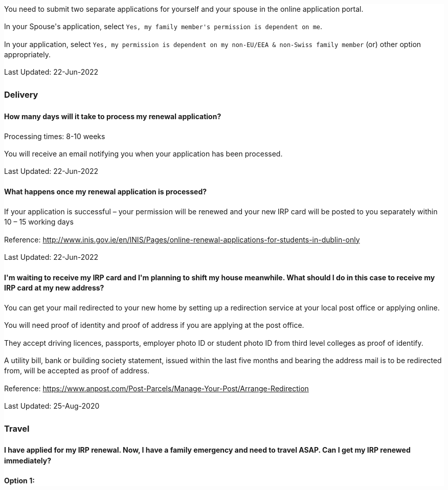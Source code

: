 You need to submit two separate applications for yourself and your spouse in the online application portal.

In your Spouse's application, select `Yes, my family member's permission is dependent on me`.

In your application, select `Yes, my permission is dependent on my non-EU/EEA & non-Swiss family member` (or) other option appropriately.

Last Updated: 22-Jun-2022

### Delivery

#### **How many days will it take to process my renewal application?**

Processing times: 8-10 weeks

You will receive an email notifying you when your application has been processed.

Last Updated: 22-Jun-2022

#### **What happens once my renewal application is processed?**

If your application is successful – your permission will be renewed and your new IRP card will be posted to you separately within 10 – 15 working days

Reference: http://www.inis.gov.ie/en/INIS/Pages/online-renewal-applications-for-students-in-dublin-only

Last Updated: 22-Jun-2022

#### **I'm waiting to receive my IRP card and I'm planning to shift my house meanwhile. What should I do in this case to receive my IRP card at my new address?**

You can get your mail redirected to your new home by setting up a redirection service at your local post office or applying online.

You will need proof of identity and proof of address if you are applying at the post office.

They accept driving licences, passports, employer photo ID or student photo ID from third level colleges as proof of identify.

A utility bill, bank or building society statement, issued within the last five months and bearing the address mail is to be redirected from, will be accepted as proof of address.

Reference: https://www.anpost.com/Post-Parcels/Manage-Your-Post/Arrange-Redirection

Last Updated: 25-Aug-2020

### Travel

#### **I have applied for my IRP renewal. Now, I have a family emergency and need to travel ASAP. Can I get my IRP renewed immediately?**

**Option 1:**
